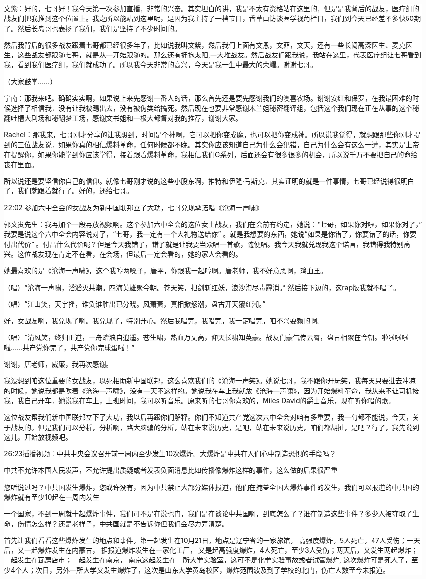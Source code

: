 
文紫：好的，七哥好！我今天第一次参加直播，非常的兴奋。其实坦白的讲，我是不太有资格站在这里的，但是是我背后的战友，医疗组的战友们把我推到这个位置上。我之所以能站到这里呢，是因为我主持了一档节目，香草山访谈医学视角栏目，我们到今天已经差不多快50期了。然后长岛哥也表扬了我们，我们是坚持了不少时间的。


然后我背后的很多战友跟着七哥都已经很多年了，比如说我叫文紫，然后我们上面有文恩，文菲，文天，还有一些长阔高深医生、麦克医生，这些战友都跟随七哥，就是从一开始跟随的。那么还有拥抱太阳,一大堆战友。然后战友们跟我说，我站在这里，代表医疗组让七哥看到我，看到我们医疗组，我们就成功了。所以我今天非常的高兴，今天是我一生中最大的荣耀。谢谢七哥。


（大家鼓掌……）


宁南：那我来吧。确确实实啊，如果说上来先感谢一番人的话，那么首先还是要先感谢我们的澳喜农场。谢谢安红和保罗，在我最困难的时候选择了相信我，没有让我被踢出去，没有被伪类给搞死。然后现在也要非常感谢木兰姐秘密翻译组，包括这个我们现在正在从事的这个秘翻吐槽大剧场和秘翻梦工场，感谢文书姐和一根大都督对我的推荐，谢谢大家。


Rachel：那我来，七哥刚才分享的让我想到，时间是个神啊，它可以把你变成魔，也可以把你变成神。所以说我觉得，就想跟那些你刚才提到的三位战友说，如果你真的相信爆料革命，任何时候都不晚。其实你应该知道自己为什么会犯错，自己为什么会有这么一遭，其实是上帝在提醒你，如果你能学到你应该学得，接着跟着爆料革命，我相信我们G系列，后面还会有很多很多的机会，所以说千万不要把自己的命给丧在里面。


所以说还是要坚信你自己的信仰。就像七哥刚才说的这些小股东啊，推特和伊隆·马斯克，其实证明的就是一件事情，七哥已经说得很明白了，我们就跟着就行了。好的，还给七哥。


22:02 参加六中全会的女战友为新中国联邦立了大功，七哥兑现承诺唱《沧海一声啸》

郭文贵先生：我再加个一段再放视频啊。这个参加六中全会的这位女士战友，我们在会前有约定，她说：“七哥，如果你对啦，如果你对了，” 我要是说这个六中全会内容说对了，“七哥，我一定有一个大礼物送给你” 。就是我想要的东西，她说“如果是你错了，你要错了的话，你要付出代价” 。付出什么代价呢？但是今天我错了，错了就是让我要当众唱一首歌，随便唱。我今天我就兑现我这个诺言，我错得我特别高兴。这位战友现在肯定不在看，在会场，但最后一定会看的，她的家人会看的。


她最喜欢的是《沧海一声啸》，这个我哼两嗓子，唐平，你跟我一起哼啊。唐老师，我不好意思啊，鸡血王。


（唱）“沧海一声啸，滔滔灭共潮。四海英雄聚今朝。苍天笑，把剑斩红妖，浪沙淘尽毒霾消。” 然后接下边的，这rap版我就不唱了。


（唱）“江山笑，天宇摇，谁负谁胜出已分晓。风萧萧，真相掀怒潮，盘古开天覆红潮。” 


好，女战友啊，我兑现了啊。我兑现了，特别开心。然后我唱完，我唱完，我一定唱完，咱不兴耍赖的啊。


（唱）“清风笑，终归正道，一舟踏浪自逍遥。苍生啸，热血万丈高，仰天长啸知英豪。战友们豪气传云霄，盘古相聚在今朝。啦啦啦啦啦……共产党你完了，共产党你完球蛋啦！” 


谢谢，唐老师，威廉，我再次感谢。


我没想到咱这位重要的女战友，以死相助新中国联邦，这么喜欢我们的《沧海一声笑》。她说七哥，我不跟你开玩笑，我每天只要进去冲凉的时候，她说我都是吹着《沧海一声啸》，没有一天不这样的。她说我在车上我就放《沧海一声啸》，因为开始爆料革命，我从来不让司机接我，我自己开车，她说我在车上，上班时间，我可以听音乐。原来听的七哥你喜欢的，Miles David的爵士音乐，现在听你唱的歌。


这位战友帮我们新中国联邦立下了大功，我以后再跟你们解释。你们不知道共产党这次六中全会对咱有多重要，我一句都不能说，今天，关于战友的。但是我们可以分析，分析啊，路大脑骗的分析，站在未来说历史，是吧，站在未来说历史，咱们都胡扯，是吧？行了，我先说到这儿，开始放视频吧。


26:23插播视频：中共中央会议召开前一周内至少发生10次爆炸。大爆炸是中共在人们心中制造恐惧的手段吗？

中共不允许本国人民发声，不允许提出质疑或者发表负面消息比如传播像爆炸这样的事件，这么做的后果很严重


您听说过吗？中共国发生爆炸，您或许没有，因为中共禁止大部分媒体报道，他们在掩盖全国大爆炸事件的发生，我们可以报道的中共国的爆炸就有至少10起在一周内发生


一个国家，不到一周就十起爆炸事件，我们可不是在说也门，我们是在谈论中共国啊，到底怎么了？谁在制造这些事件？多少人被夺取了生命，伤情怎么样？还是老样子，中共国就是不告诉你但我们会尽力弄清楚。


首先让我们看看这些爆炸发生的地点和事件，第一起发生在10月21日，地点是辽宁省的一家旅馆， 高强度爆炸，5人死亡，47人受伤；一天后，又一起爆炸发生在内蒙古， 据报道爆炸发生在一家化工厂， 又是起高强度爆炸，4人死亡，至少3人受伤；两天后，又发生两起爆炸；一起发生在瓦房店市；一起发生在南京， 南京这起发生在一所大学实验室，这可不是化学实验事故或者试管爆炸, 这次爆炸可是死人了，至少4个人；次日，另外一所大学又发生爆炸了，这次是山东大学黄岛校区，爆炸范围波及到了学校的北门，伤亡人数至今未报道。
